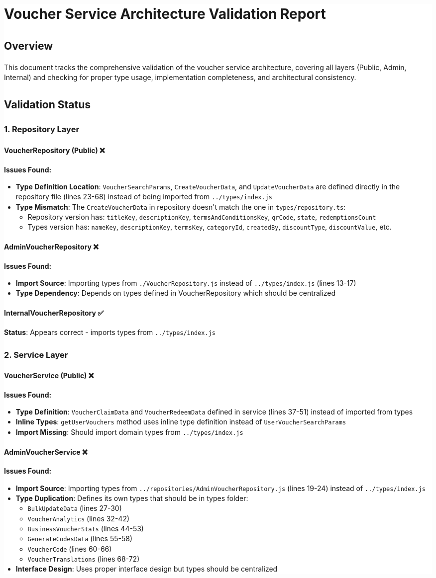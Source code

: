 # Voucher Service Architecture Validation Report

## Overview
This document tracks the comprehensive validation of the voucher service architecture, covering all layers (Public, Admin, Internal) and checking for proper type usage, implementation completeness, and architectural consistency.

## Validation Status

### 1. Repository Layer

#### VoucherRepository (Public) ❌
**Issues Found:**
- **Type Definition Location**: `VoucherSearchParams`, `CreateVoucherData`, and `UpdateVoucherData` are defined directly in the repository file (lines 23-68) instead of being imported from `../types/index.js`
- **Type Mismatch**: The `CreateVoucherData` in repository doesn't match the one in `types/repository.ts`:
  - Repository version has: `titleKey`, `descriptionKey`, `termsAndConditionsKey`, `qrCode`, `state`, `redemptionsCount`
  - Types version has: `nameKey`, `descriptionKey`, `termsKey`, `categoryId`, `createdBy`, `discountType`, `discountValue`, etc.

#### AdminVoucherRepository ❌
**Issues Found:**
- **Import Source**: Importing types from `./VoucherRepository.js` instead of `../types/index.js` (lines 13-17)
- **Type Dependency**: Depends on types defined in VoucherRepository which should be centralized

#### InternalVoucherRepository ✅
**Status**: Appears correct - imports types from `../types/index.js`

### 2. Service Layer

#### VoucherService (Public) ❌
**Issues Found:**
- **Type Definition**: `VoucherClaimData` and `VoucherRedeemData` defined in service (lines 37-51) instead of imported from types
- **Inline Types**: `getUserVouchers` method uses inline type definition instead of `UserVoucherSearchParams`
- **Import Missing**: Should import domain types from `../types/index.js`

#### AdminVoucherService ❌
**Issues Found:**
- **Import Source**: Importing types from `../repositories/AdminVoucherRepository.js` (lines 19-24) instead of `../types/index.js`
- **Type Duplication**: Defines its own types that should be in types folder:
  - `BulkUpdateData` (lines 27-30)
  - `VoucherAnalytics` (lines 32-42)
  - `BusinessVoucherStats` (lines 44-53)
  - `GenerateCodesData` (lines 55-58)
  - `VoucherCode` (lines 60-66)
  - `VoucherTranslations` (lines 68-72)
- **Interface Design**: Uses proper interface design but types should be centralized

